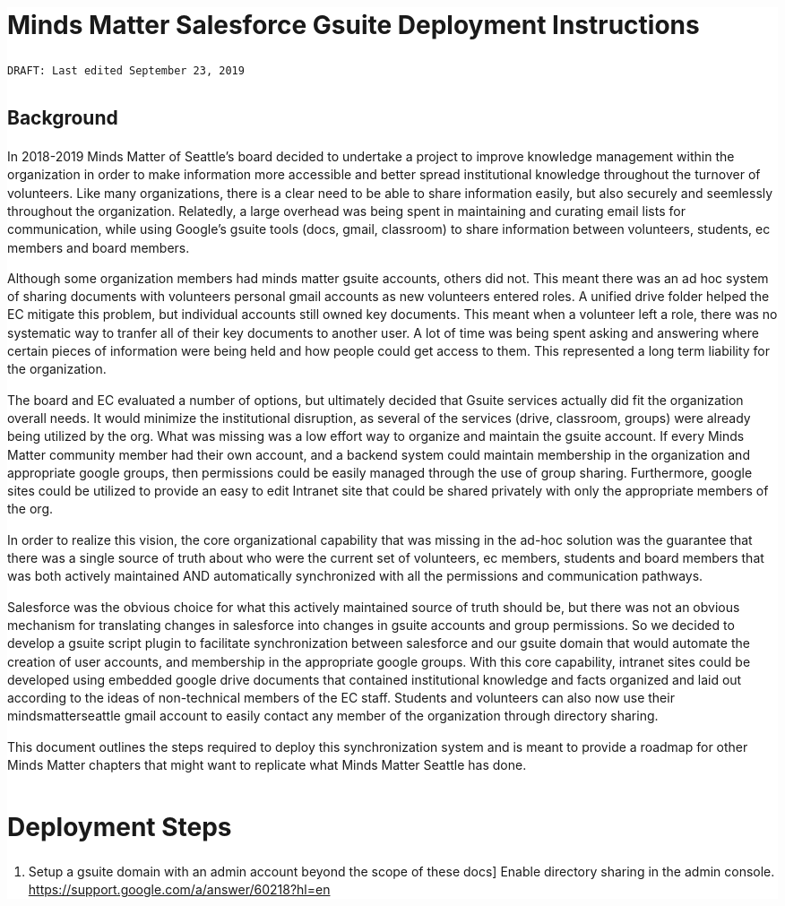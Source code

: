 
# Minds Matter Salesforce Gsuite Deployment Instructions
	DRAFT: Last edited September 23, 2019

## Background
In 2018-2019 Minds Matter of Seattle’s board decided to undertake a project to improve knowledge management within the organization in order to make information more accessible and better spread institutional knowledge throughout the turnover of volunteers.  Like many organizations, there is a clear need to be able to share information easily, but also securely and seemlessly throughout the organization.  Relatedly, a large overhead was being spent in maintaining and curating email lists for communication, while using Google’s gsuite tools (docs, gmail, classroom) to share information between volunteers, students, ec members and board members.

Although some organization members had minds matter gsuite accounts, others did not.  This meant there was an ad hoc system of sharing documents with volunteers personal gmail accounts as new volunteers entered roles.  A unified drive folder helped the EC mitigate this problem, but individual accounts still owned key documents.  This meant when a volunteer left a role, there was no systematic way to tranfer all of their key documents to another user.  A lot of time was being spent asking and answering where certain pieces of information were being held and how people could get access to them.  This represented a long term liability for the organization.

The board and EC evaluated a number of options, but ultimately decided that Gsuite services actually did fit the organization overall needs.  It would minimize the institutional disruption, as several of the services (drive, classroom, groups) were already being utilized by the org.  What was missing was a low effort way to organize and maintain the gsuite account.  If every Minds Matter community member had their own account, and a backend system could maintain membership in the organization and appropriate google groups, then permissions could be easily managed through the use of group sharing.  Furthermore, google sites could be utilized to provide an easy to edit Intranet site that could be shared privately with only the appropriate members of the org. 

In order to realize this vision, the core organizational capability that was missing in the ad-hoc solution was the guarantee that there was a single source of truth about who were the current set of volunteers, ec members, students and board members that was both actively maintained AND automatically synchronized with all the permissions and communication pathways.

Salesforce was the obvious choice for what this actively maintained source of truth should be, but there was not an obvious mechanism for translating changes in salesforce into changes in gsuite accounts and group permissions.  So we decided to develop a gsuite script plugin to facilitate synchronization between salesforce and our gsuite domain that would automate the creation of user accounts, and membership in the appropriate google groups.  With this core capability, intranet sites could be developed using embedded google drive documents that contained institutional knowledge and facts organized and laid out according to the ideas of non-technical members of the EC staff.  Students and volunteers can also now use their mindsmatterseattle gmail account to easily contact any member of the organization through directory sharing.

This document outlines the steps required to deploy this synchronization system and is meant to provide a roadmap for other Minds Matter chapters that might want to replicate what Minds Matter Seattle has done. 

# Deployment Steps
1. Setup a gsuite domain with an admin account
beyond the scope of these docs]
Enable directory sharing in the admin console. 
https://support.google.com/a/answer/60218?hl=en

